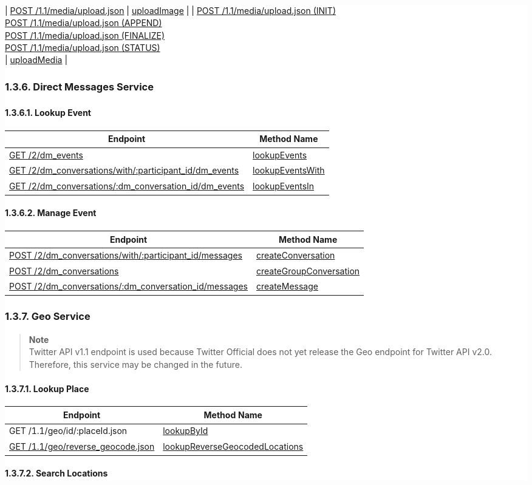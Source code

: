 | [POST /1.1/media/upload.json](https://developer.twitter.com/en/docs/twitter-api/v1/media/upload-media/api-reference/post-media-upload)                                                                                                                                                                                                                                                                                                                                                                                                                                                                                                      | [uploadImage](https://pub.dev/documentation/twitter_api_v2/latest/twitter_api_v2/MediaService/uploadImage.html) |
| [POST /1.1/media/upload.json (INIT)](https://developer.twitter.com/en/docs/twitter-api/v1/media/upload-media/api-reference/post-media-upload-init)</br>[POST /1.1/media/upload.json (APPEND)](https://developer.twitter.com/en/docs/twitter-api/v1/media/upload-media/api-reference/post-media-upload-append)</br>[POST /1.1/media/upload.json (FINALIZE)](https://developer.twitter.com/en/docs/twitter-api/v1/media/upload-media/api-reference/post-media-upload-finalize)</br>[POST /1.1/media/upload.json (STATUS)](https://developer.twitter.com/en/docs/twitter-api/v1/media/upload-media/api-reference/get-media-upload-status)</br> | [uploadMedia](https://pub.dev/documentation/twitter_api_v2/latest/twitter_api_v2/MediaService/uploadMedia.html) |

### 1.3.6. Direct Messages Service

#### 1.3.6.1. Lookup Event

| Endpoint                                                                                                                                                                                            | Method Name                                                                                                                        |
| --------------------------------------------------------------------------------------------------------------------------------------------------------------------------------------------------- | ---------------------------------------------------------------------------------------------------------------------------------- |
| [GET /2/dm_events](https://developer.twitter.com/en/docs/twitter-api/direct-messages/lookup/api-reference/get-dm_events)                                                                            | [lookupEvents](https://pub.dev/documentation/twitter_api_v2/latest/twitter_api_v2/DirectMessagesService/dm_events.html)            |
| [GET /2/dm_conversations/with/:participant_id/dm_events](https://developer.twitter.com/en/docs/twitter-api/direct-messages/lookup/api-reference/get-dm_conversations-with-participant_id-dm_events) | [lookupEventsWith](https://pub.dev/documentation/twitter_api_v2/latest/twitter_api_v2/DirectMessagesService/lookupEventsWith.html) |
| [GET /2/dm_conversations/:dm_conversation_id/dm_events](https://developer.twitter.com/en/docs/twitter-api/direct-messages/lookup/api-reference/get-dm_conversations-dm_conversation_id-dm_events)   | [lookupEventsIn](https://pub.dev/documentation/twitter_api_v2/latest/twitter_api_v2/DirectMessagesService/lookupEventsIn.html)     |

#### 1.3.6.2. Manage Event

| Endpoint                                                                                                                                                                                            | Method Name                                                                                                                                      |
| --------------------------------------------------------------------------------------------------------------------------------------------------------------------------------------------------- | ------------------------------------------------------------------------------------------------------------------------------------------------ |
| [POST /2/dm_conversations/with/:participant_id/messages](https://developer.twitter.com/en/docs/twitter-api/direct-messages/manage/api-reference/post-dm_conversations-with-participant_id-messages) | [createConversation](https://pub.dev/documentation/twitter_api_v2/latest/twitter_api_v2/DirectMessagesService/createConversation.html)           |
| [POST /2/dm_conversations](https://developer.twitter.com/en/docs/twitter-api/direct-messages/manage/api-reference/post-dm_conversations)                                                            | [createGroupConversation](https://pub.dev/documentation/twitter_api_v2/latest/twitter_api_v2/DirectMessagesService/createGroupConversation.html) |
| [POST /2/dm_conversations/:dm_conversation_id/messages](https://developer.twitter.com/en/docs/twitter-api/direct-messages/manage/api-reference/post-dm_conversations-dm_conversation_id-messages)   | [createMessage](https://pub.dev/documentation/twitter_api_v2/latest/twitter_api_v2/DirectMessagesService/createMessage.html)                     |

### 1.3.7. Geo Service

> **Note**</br>
> Twitter API v1.1 endpoint is used because Twitter Official does not yet release the Geo endpoint for Twitter API v2.0. Therefore, this service may be changed in the future.

#### 1.3.7.1. Lookup Place

| Endpoint                      | Method Name                                                                                                 |
| ----------------------------- | ----------------------------------------------------------------------------------------------------------- |
| GET /1.1/geo/id/:placeId.json | [lookupById](https://pub.dev/documentation/twitter_api_v2/latest/twitter_api_v2/GeoService/lookupById.html) |
| [GET /1.1/geo/reverse_geocode.json](https://developer.twitter.com/en/docs/twitter-api/v1/geo/places-near-location/api-reference/get-geo-reverse_geocode) | [lookupReverseGeocodedLocations](https://pub.dev/documentation/twitter_api_v2/latest/twitter_api_v2/GeoService/lookupReverseGeocodedLocations.html) |

#### 1.3.7.2. Search Locations
